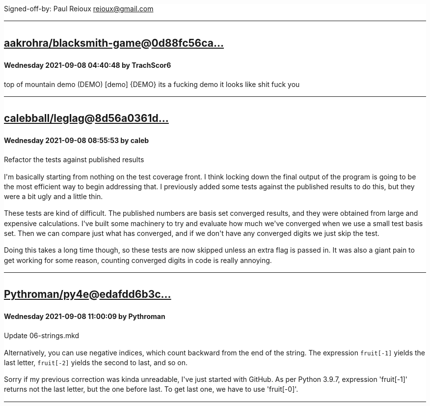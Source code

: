 Signed-off-by: Paul Reioux <reioux@gmail.com>

---
## [aakrohra/blacksmith-game](https://github.com/aakrohra/blacksmith-game)@[0d88fc56ca...](https://github.com/aakrohra/blacksmith-game/commit/0d88fc56ca98275194e006985c277a0a83d9aafa)
#### Wednesday 2021-09-08 04:40:48 by TrachScor6

top of mountain demo (DEMO) [demo] {DEMO} its a fucking demo it looks like shit fuck you

---
## [calebball/leglag](https://github.com/calebball/leglag)@[8d56a0361d...](https://github.com/calebball/leglag/commit/8d56a0361d6f7466a2d35ef58dbe45e24eafb93f)
#### Wednesday 2021-09-08 08:55:53 by caleb

Refactor the tests against published results

I'm basically starting from nothing on the test coverage front. I think
locking down the final output of the program is going to be the most
efficient way to begin addressing that. I previously added some tests
against the published results to do this, but they were a bit ugly and a
little thin.

These tests are kind of difficult. The published numbers are basis set
converged results, and they were obtained from large and expensive
calculations. I've built some machinery to try and evaluate how much
we've converged when we use a small test basis set. Then we can compare
just what has converged, and if we don't have any converged digits we
just skip the test.

Doing this takes a long time though, so these tests are now skipped
unless an extra flag is passed in. It was also a giant pain to get
working for some reason, counting converged digits in code is really
annoying.

---
## [Pythroman/py4e](https://github.com/Pythroman/py4e)@[edafdd6b3c...](https://github.com/Pythroman/py4e/commit/edafdd6b3c4826da0584ac4ada9b578306830c5d)
#### Wednesday 2021-09-08 11:00:09 by Pythroman

Update 06-strings.mkd

Alternatively, you can use negative indices, which count backward from
the end of the string. The expression `fruit[-1]` yields the
last letter, `fruit[-2]` yields the second to last, and so
on.

Sorry if my previous correction was kinda unreadable, I've just started with GitHub.
As per Python 3.9.7, expression 'fruit[-1]' returns not the last letter, but the one before last. To get last one, we have to use 'fruit[-0]'.

---